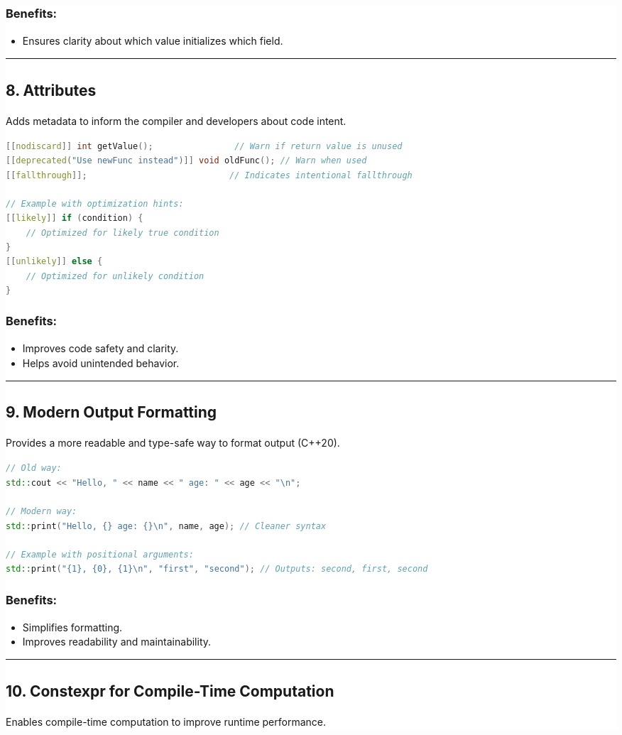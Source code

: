 ### **Benefits:**
- Ensures clarity about which value initializes which field.

---

## **8. Attributes**
Adds metadata to inform the compiler and developers about code intent.

```cpp
[[nodiscard]] int getValue();                // Warn if return value is unused
[[deprecated("Use newFunc instead")]] void oldFunc(); // Warn when used
[[fallthrough]];                            // Indicates intentional fallthrough

// Example with optimization hints:
[[likely]] if (condition) {
    // Optimized for likely true condition
}
[[unlikely]] else {
    // Optimized for unlikely condition
}
```

### **Benefits:**
- Improves code safety and clarity.
- Helps avoid unintended behavior.

---

## **9. Modern Output Formatting**
Provides a more readable and type-safe way to format output (C++20).

```cpp
// Old way:
std::cout << "Hello, " << name << " age: " << age << "\n";

// Modern way:
std::print("Hello, {} age: {}\n", name, age); // Cleaner syntax

// Example with positional arguments:
std::print("{1}, {0}, {1}\n", "first", "second"); // Outputs: second, first, second
```

### **Benefits:**
- Simplifies formatting.
- Improves readability and maintainability.

---

## **10. Constexpr for Compile-Time Computation**
Enables compile-time computation to improve runtime performance.
